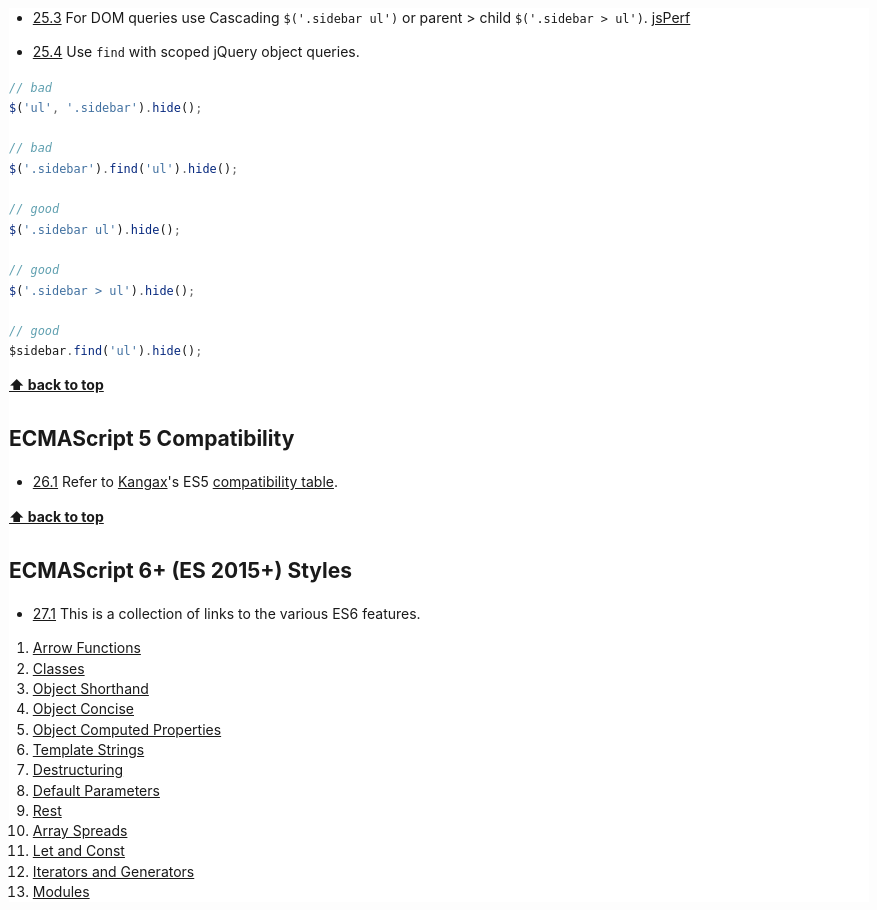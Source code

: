 <a name="jquery--queries"></a><a name="25.3"></a>
- [25.3](#jquery--queries) For DOM queries use Cascading `$('.sidebar ul')` or parent > child `$('.sidebar > ul')`. [jsPerf](http://jsperf.com/jquery-find-vs-context-sel/16)

<a name="jquery--find"></a><a name="25.4"></a>
- [25.4](#jquery--find) Use `find` with scoped jQuery object queries.

```javascript
// bad
$('ul', '.sidebar').hide();

// bad
$('.sidebar').find('ul').hide();

// good
$('.sidebar ul').hide();

// good
$('.sidebar > ul').hide();

// good
$sidebar.find('ul').hide();
```

**[⬆ back to top](#table-of-contents)**


## ECMAScript 5 Compatibility

<a name="es5-compat--kangax"></a><a name="26.1"></a>
- [26.1](#es5-compat--kangax) Refer to [Kangax](https://twitter.com/kangax/)'s ES5 [compatibility table](https://kangax.github.io/es5-compat-table/).

**[⬆ back to top](#table-of-contents)**

<a name="ecmascript-6-styles"></a>
## ECMAScript 6+ (ES 2015+) Styles

<a name="es6-styles"></a><a name="27.1"></a>
- [27.1](#es6-styles) This is a collection of links to the various ES6 features.

1. [Arrow Functions](#arrow-functions)
1. [Classes](#classes--constructors)
1. [Object Shorthand](#es6-object-shorthand)
1. [Object Concise](#es6-object-concise)
1. [Object Computed Properties](#es6-computed-properties)
1. [Template Strings](#es6-template-literals)
1. [Destructuring](#destructuring)
1. [Default Parameters](#es6-default-parameters)
1. [Rest](#es6-rest)
1. [Array Spreads](#es6-array-spreads)
1. [Let and Const](#references)
1. [Iterators and Generators](#iterators-and-generators)
1. [Modules](#modules)
